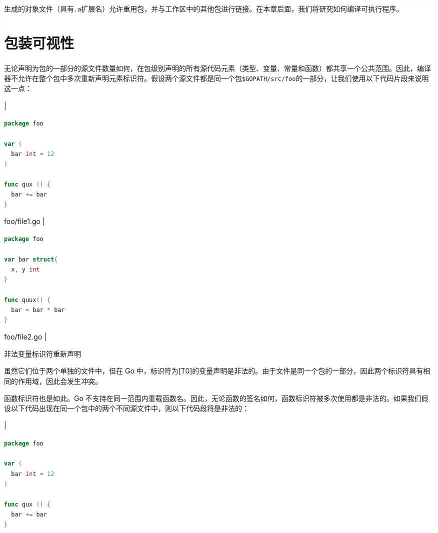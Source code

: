 生成的对象文件（具有`.a`扩展名）允许重用包，并与工作区中的其他包进行链接。在本章后面，我们将研究如何编译可执行程序。

# 包装可视性

无论声明为包的一部分的源文件数量如何，在包级别声明的所有源代码元素（类型、变量、常量和函数）都共享一个公共范围。因此，编译器不允许在整个包中多次重新声明元素标识符。假设两个源文件都是同一个包`$GOPATH/src/foo`的一部分，让我们使用以下代码片段来说明这一点：

<colgroup><col> <col></colgroup> 
| 

```go
package foo   

var (   
  bar int = 12   
)   

func qux () {   
  bar += bar   
}   

```

foo/file1.go | 

```go
package foo   

var bar struct{   
  x, y int   
}   

func quux() {   
  bar = bar * bar   
}   

```

foo/file2.go |

非法变量标识符重新声明

虽然它们位于两个单独的文件中，但在 Go 中，标识符为[T0]的变量声明是非法的。由于文件是同一个包的一部分，因此两个标识符具有相同的作用域，因此会发生冲突。

函数标识符也是如此。Go 不支持在同一范围内重载函数名。因此，无论函数的签名如何，函数标识符被多次使用都是非法的。如果我们假设以下代码出现在同一个包中的两个不同源文件中，则以下代码段将是非法的：

<colgroup><col> <col></colgroup> 
| 

```go
package foo   

var (   
  bar int = 12   
)   

func qux () {   
  bar += bar   
}   

```
